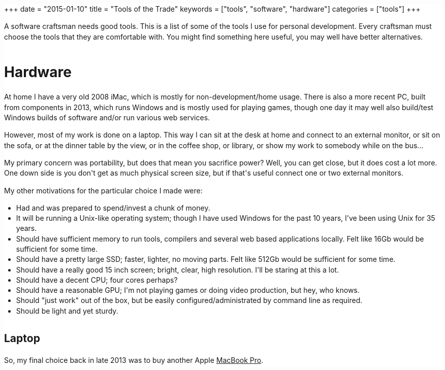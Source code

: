 +++
date = "2015-01-10"
title = "Tools of the Trade"
keywords = ["tools", "software", "hardware"]
categories = ["tools"]
+++

A software craftsman needs good tools. This is a list of some of the
tools I use for personal development. Every craftsman must choose the tools
that they are comfortable with. You might find something here useful, you
may well have better alternatives.


Hardware
========

At home I have a very old 2008 iMac, which is mostly for
non-development/home usage. There is also a more recent PC, built from
components in 2013, which runs Windows and is mostly used for playing
games, though one day it may well also build/test Windows builds of
software and/or run various web services.

However, most of my work is done on a laptop. This way I can sit at
the desk at home and connect to an external monitor, or sit on the
sofa, or at the dinner table by the view, or in the coffee shop, or
library, or show my work to somebody while on the bus...

My primary concern was portability, but does that mean you
sacrifice power? Well, you can get close, but it does cost a lot
more. One down side is you don't get as much physical screen size, but
if that's useful connect one or two external monitors.

My other motivations for the particular choice I made were:

* Had and was prepared to spend/invest a chunk of money.
* It will be running a Unix-like operating system; though I have used
  Windows for the past 10 years, I've been using Unix for 35 years.
* Should have sufficient memory to run tools, compilers and several
  web based applications locally. Felt like 16Gb would be sufficient
  for some time.
* Should have a pretty large SSD; faster, lighter, no moving
  parts. Felt like 512Gb would be sufficient for some time.
* Should have a really good 15 inch screen; bright, clear, high
  resolution. I'll be staring at this a lot.
* Should have a decent CPU; four cores perhaps?
* Should have a reasonable GPU; I'm not playing games or doing video
  production, but hey, who knows.
* Should "just work" out of the box, but be easily
  configured/administrated by command line as required.
* Should be light and yet sturdy.

Laptop
------

So, my final choice back in late 2013 was to buy another Apple [MacBook Pro].


[macbook pro]: https://www.apple.com/ca/macbook-pro/
[canvio slim ii]: http://www.toshiba.com/us/accessories/Portable/500GB/Slim-II/HDTD205XSMDA
[linksys wrt54gl]: http://support.linksys.com/en-ca/support/routers/WRT54Gl
[tomato]: http://www.polarcloud.com/firmware
[s24a850]: http://www.samsung.com/us/support/owners/product/LS24A850DW/ZA
[cygwin]: https://www.cygwin.com
[mingw]: http://www.mingw.org
[mingw-w64]: http://mingw-w64.sourceforge.net
[bash]: http://www.gnu.org/software/bash/
[python]: https://www.python.org
[perl]: https://www.perl.org
[ruby]: https://www.ruby-lang.org/en/
[homebrew]: http://brew.sh
[homebrew cask]: http://caskroom.io
[git]: http://git-scm.com
[bitbucket]: https://bitbucket.org/
[github]: http://github.org/
[emacs]: http://www.gnu.org/software/emacs/
[dropbox]: https://www.dropbox.com/
[1password]: https://agilebits.com/onepassword
[diceware passphrase]: http://world.std.com/~reinhold/diceware.html
[atlassian]: https://www.atlassian.com